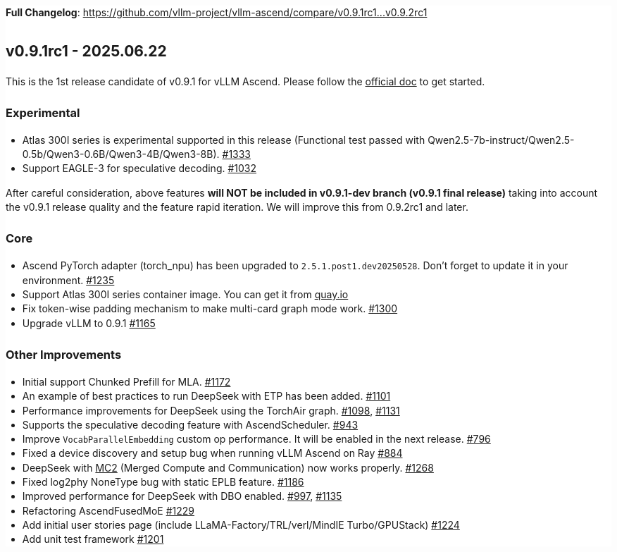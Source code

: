 **Full Changelog**: https://github.com/vllm-project/vllm-ascend/compare/v0.9.1rc1...v0.9.2rc1

## v0.9.1rc1 - 2025.06.22

This is the 1st release candidate of v0.9.1 for vLLM Ascend. Please follow the [official doc](https://vllm-ascend.readthedocs.io/en/) to get started.

### Experimental

- Atlas 300I series is experimental supported in this release (Functional test passed with Qwen2.5-7b-instruct/Qwen2.5-0.5b/Qwen3-0.6B/Qwen3-4B/Qwen3-8B). [#1333](https://github.com/vllm-project/vllm-ascend/pull/1333)
- Support EAGLE-3 for speculative decoding. [#1032](https://github.com/vllm-project/vllm-ascend/pull/1032)

After careful consideration, above features **will NOT be included in v0.9.1-dev branch (v0.9.1 final release)** taking into account the v0.9.1 release quality and the feature rapid iteration. We will improve this from 0.9.2rc1 and later.

### Core
- Ascend PyTorch adapter (torch_npu) has been upgraded to `2.5.1.post1.dev20250528`. Don’t forget to update it in your environment. [#1235](https://github.com/vllm-project/vllm-ascend/pull/1235)
- Support Atlas 300I series container image. You can get it from [quay.io](https://quay.io/repository/vllm/vllm-ascend)
- Fix token-wise padding mechanism to make multi-card graph mode work. [#1300](https://github.com/vllm-project/vllm-ascend/pull/1300)
- Upgrade vLLM to 0.9.1 [#1165](https://github.com/vllm-project/vllm-ascend/pull/1165)

### Other Improvements
- Initial support Chunked Prefill for MLA. [#1172](https://github.com/vllm-project/vllm-ascend/pull/1172)
- An example of best practices to run DeepSeek with ETP has been added. [#1101](https://github.com/vllm-project/vllm-ascend/pull/1101)
- Performance improvements for DeepSeek using the TorchAir graph. [#1098](https://github.com/vllm-project/vllm-ascend/pull/1098), [#1131](https://github.com/vllm-project/vllm-ascend/pull/1131)
- Supports the speculative decoding feature with AscendScheduler. [#943](https://github.com/vllm-project/vllm-ascend/pull/943)
- Improve `VocabParallelEmbedding` custom op performance. It will be enabled in the next release. [#796](https://github.com/vllm-project/vllm-ascend/pull/796)
- Fixed a device discovery and setup bug when running vLLM Ascend on Ray [#884](https://github.com/vllm-project/vllm-ascend/pull/884)
- DeepSeek with [MC2](https://www.hiascend.com/document/detail/zh/canncommercial/81RC1/developmentguide/opdevg/ascendcbestP/atlas_ascendc_best_practices_10_0043.html) (Merged Compute and Communication) now works properly. [#1268](https://github.com/vllm-project/vllm-ascend/pull/1268)
- Fixed log2phy NoneType bug with static EPLB feature. [#1186](https://github.com/vllm-project/vllm-ascend/pull/1186)
- Improved performance for DeepSeek with DBO enabled. [#997](https://github.com/vllm-project/vllm-ascend/pull/997), [#1135](https://github.com/vllm-project/vllm-ascend/pull/1135)
- Refactoring AscendFusedMoE [#1229](https://github.com/vllm-project/vllm-ascend/pull/1229)
- Add initial user stories page (include LLaMA-Factory/TRL/verl/MindIE Turbo/GPUStack) [#1224](https://github.com/vllm-project/vllm-ascend/pull/1224)
- Add unit test framework [#1201](https://github.com/vllm-project/vllm-ascend/pull/1201)
